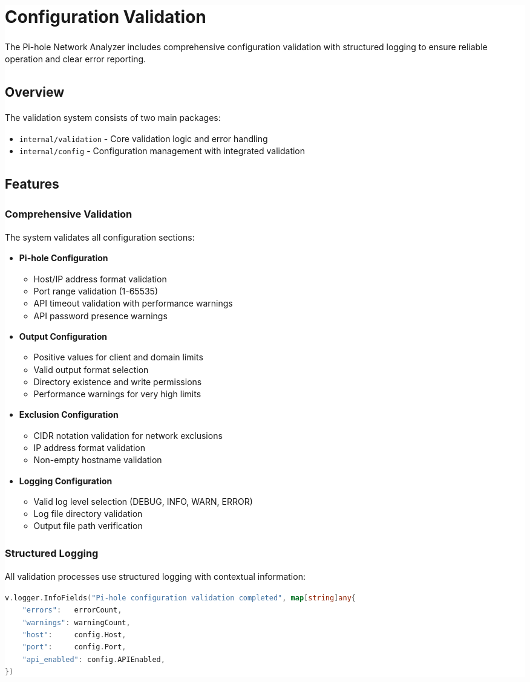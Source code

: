 # Configuration Validation

The Pi-hole Network Analyzer includes comprehensive configuration validation with structured logging to ensure reliable operation and clear error reporting.

## Overview

The validation system consists of two main packages:
- `internal/validation` - Core validation logic and error handling
- `internal/config` - Configuration management with integrated validation

## Features

### Comprehensive Validation

The system validates all configuration sections:

- **Pi-hole Configuration**
  - Host/IP address format validation
  - Port range validation (1-65535)
  - API timeout validation with performance warnings
  - API password presence warnings

- **Output Configuration**
  - Positive values for client and domain limits
  - Valid output format selection
  - Directory existence and write permissions
  - Performance warnings for very high limits

- **Exclusion Configuration**
  - CIDR notation validation for network exclusions
  - IP address format validation
  - Non-empty hostname validation

- **Logging Configuration**
  - Valid log level selection (DEBUG, INFO, WARN, ERROR)
  - Log file directory validation
  - Output file path verification

### Structured Logging

All validation processes use structured logging with contextual information:

```go
v.logger.InfoFields("Pi-hole configuration validation completed", map[string]any{
    "errors":   errorCount,
    "warnings": warningCount,
    "host":     config.Host,
    "port":     config.Port,
    "api_enabled": config.APIEnabled,
})
```
